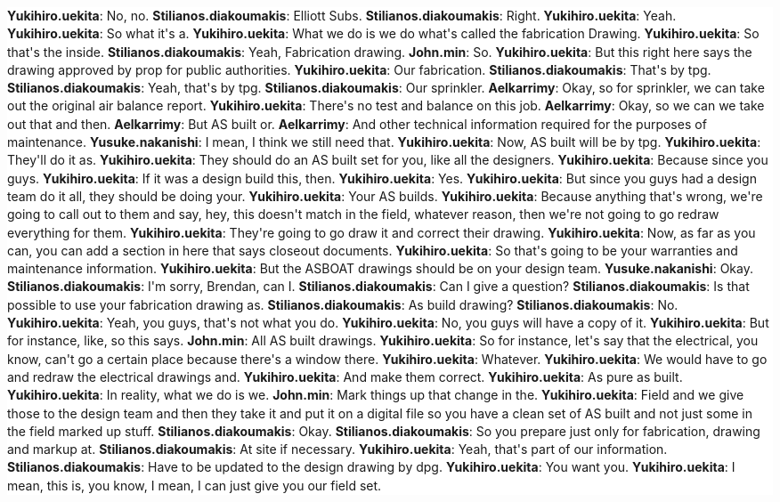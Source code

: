 **Yukihiro.uekita**: No, no.
**Stilianos.diakoumakis**: Elliott Subs.
**Stilianos.diakoumakis**: Right.
**Yukihiro.uekita**: Yeah.
**Yukihiro.uekita**: So what it's a.
**Yukihiro.uekita**: What we do is we do what's called the fabrication Drawing.
**Yukihiro.uekita**: So that's the inside.
**Stilianos.diakoumakis**: Yeah, Fabrication drawing.
**John.min**: So.
**Yukihiro.uekita**: But this right here says the drawing approved by prop for public authorities.
**Yukihiro.uekita**: Our fabrication.
**Stilianos.diakoumakis**: That's by tpg.
**Stilianos.diakoumakis**: Yeah, that's by tpg.
**Stilianos.diakoumakis**: Our sprinkler.
**Aelkarrimy**: Okay, so for sprinkler, we can take out the original air balance report.
**Yukihiro.uekita**: There's no test and balance on this job.
**Aelkarrimy**: Okay, so we can we take out that and then.
**Aelkarrimy**: But AS built or.
**Aelkarrimy**: And other technical information required for the purposes of maintenance.
**Yusuke.nakanishi**: I mean, I think we still need that.
**Yukihiro.uekita**: Now, AS built will be by tpg.
**Yukihiro.uekita**: They'll do it as.
**Yukihiro.uekita**: They should do an AS built set for you, like all the designers.
**Yukihiro.uekita**: Because since you guys.
**Yukihiro.uekita**: If it was a design build this, then.
**Yukihiro.uekita**: Yes.
**Yukihiro.uekita**: But since you guys had a design team do it all, they should be doing your.
**Yukihiro.uekita**: Your AS builds.
**Yukihiro.uekita**: Because anything that's wrong, we're going to call out to them and say, hey, this doesn't match in the field, whatever reason, then we're not going to go redraw everything for them.
**Yukihiro.uekita**: They're going to go draw it and correct their drawing.
**Yukihiro.uekita**: Now, as far as you can, you can add a section in here that says closeout documents.
**Yukihiro.uekita**: So that's going to be your warranties and maintenance information.
**Yukihiro.uekita**: But the ASBOAT drawings should be on your design team.
**Yusuke.nakanishi**: Okay.
**Stilianos.diakoumakis**: I'm sorry, Brendan, can I.
**Stilianos.diakoumakis**: Can I give a question?
**Stilianos.diakoumakis**: Is that possible to use your fabrication drawing as.
**Stilianos.diakoumakis**: As build drawing?
**Stilianos.diakoumakis**: No.
**Yukihiro.uekita**: Yeah, you guys, that's not what you do.
**Yukihiro.uekita**: No, you guys will have a copy of it.
**Yukihiro.uekita**: But for instance, like, so this says.
**John.min**: All AS built drawings.
**Yukihiro.uekita**: So for instance, let's say that the electrical, you know, can't go a certain place because there's a window there.
**Yukihiro.uekita**: Whatever.
**Yukihiro.uekita**: We would have to go and redraw the electrical drawings and.
**Yukihiro.uekita**: And make them correct.
**Yukihiro.uekita**: As pure as built.
**Yukihiro.uekita**: In reality, what we do is we.
**John.min**: Mark things up that change in the.
**Yukihiro.uekita**: Field and we give those to the design team and then they take it and put it on a digital file so you have a clean set of AS built and not just some in the field marked up stuff.
**Stilianos.diakoumakis**: Okay.
**Stilianos.diakoumakis**: So you prepare just only for fabrication, drawing and markup at.
**Stilianos.diakoumakis**: At site if necessary.
**Yukihiro.uekita**: Yeah, that's part of our information.
**Stilianos.diakoumakis**: Have to be updated to the design drawing by dpg.
**Yukihiro.uekita**: You want you.
**Yukihiro.uekita**: I mean, this is, you know, I mean, I can just give you our field set.